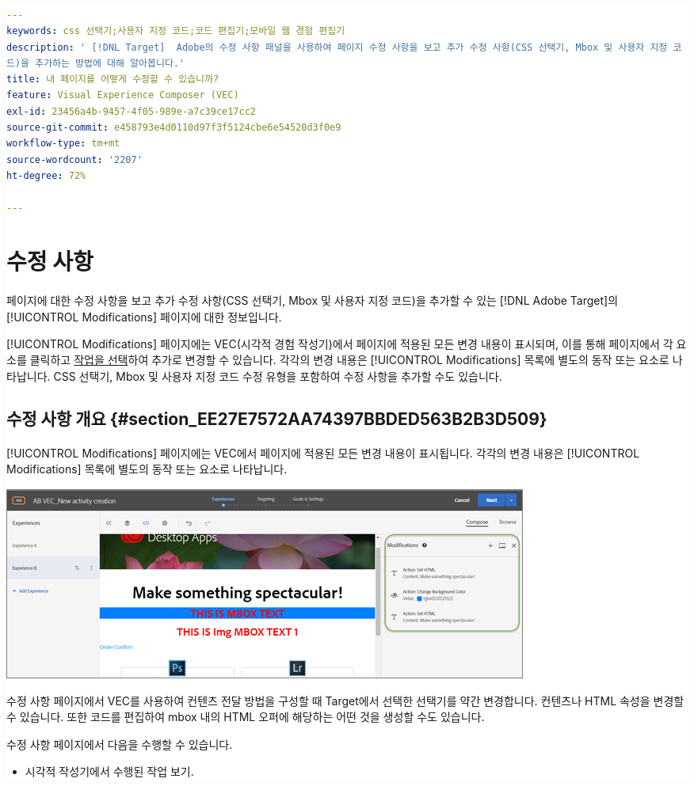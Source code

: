 ```yaml
---
keywords: css 선택기;사용자 지정 코드;코드 편집기;모바일 웹 경험 편집기
description: ' [!DNL Target]  Adobe의 수정 사항 패널을 사용하여 페이지 수정 사항을 보고 추가 수정 사항(CSS 선택기, Mbox 및 사용자 지정 코드)을 추가하는 방법에 대해 알아봅니다.'
title: 내 페이지를 어떻게 수정할 수 있습니까?
feature: Visual Experience Composer (VEC)
exl-id: 23456a4b-9457-4f05-989e-a7c39ce17cc2
source-git-commit: e458793e4d0110d97f3f5124cbe6e54520d3f0e9
workflow-type: tm+mt
source-wordcount: '2207'
ht-degree: 72%

---
```


# 수정 사항

페이지에 대한 수정 사항을 보고 추가 수정 사항(CSS 선택기, Mbox 및 사용자 지정 코드)을 추가할 수 있는 [!DNL Adobe Target]의 [!UICONTROL Modifications] 페이지에 대한 정보입니다.

[!UICONTROL Modifications] 페이지에는 VEC(시각적 경험 작성기)에서 페이지에 적용된 모든 변경 내용이 표시되며, 이를 통해 페이지에서 각 요소를 클릭하고 [작업을 선택](/help/main/c-experiences/c-visual-experience-composer/viztarget-options.md#reference_3BD1BEEAFA584A749ED2D08F14732E81)하여 추가로 변경할 수 있습니다. 각각의 변경 내용은 [!UICONTROL Modifications] 목록에 별도의 동작 또는 요소로 나타납니다. CSS 선택기, Mbox 및 사용자 지정 코드 수정 유형을 포함하여 수정 사항을 추가할 수도 있습니다.

## 수정 사항 개요 {#section_EE27E7572AA74397BBDED563B2B3D509}

[!UICONTROL Modifications] 페이지에는 VEC에서 페이지에 적용된 모든 변경 내용이 표시됩니다. 각각의 변경 내용은 [!UICONTROL Modifications] 목록에 별도의 동작 또는 요소로 나타납니다.

![codeeditor_page_mods 이미지](assets/codeeditor_page_mods.png)

수정 사항 페이지에서 VEC를 사용하여 컨텐츠 전달 방법을 구성할 때 Target에서 선택한 선택기를 약간 변경합니다. 컨텐츠나 HTML 속성을 변경할 수 있습니다. 또한 코드를 편집하여 mbox 내의 HTML 오퍼에 해당하는 어떤 것을 생성할 수도 있습니다.

수정 사항 페이지에서 다음을 수행할 수 있습니다.

* 시각적 작성기에서 수행된 작업 보기.
